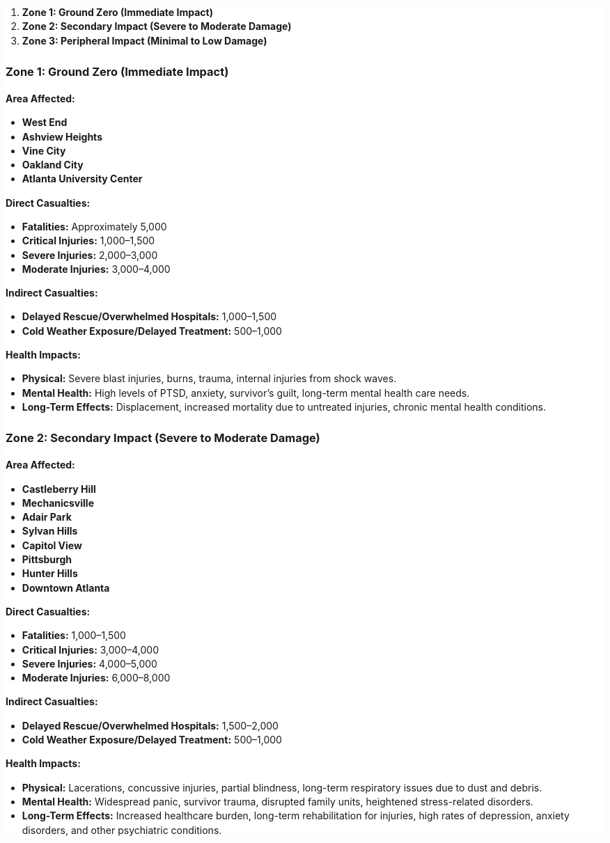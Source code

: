 1. **Zone 1: Ground Zero (Immediate Impact)**
2. **Zone 2: Secondary Impact (Severe to Moderate Damage)**
3. **Zone 3: Peripheral Impact (Minimal to Low Damage)**

### Zone 1: Ground Zero (Immediate Impact)

**Area Affected:**
- **West End**
- **Ashview Heights**
- **Vine City**
- **Oakland City**
- **Atlanta University Center**

**Direct Casualties:**
- **Fatalities:** Approximately 5,000
- **Critical Injuries:** 1,000–1,500
- **Severe Injuries:** 2,000–3,000
- **Moderate Injuries:** 3,000–4,000

**Indirect Casualties:**
- **Delayed Rescue/Overwhelmed Hospitals:** 1,000–1,500
- **Cold Weather Exposure/Delayed Treatment:** 500–1,000

**Health Impacts:**
- **Physical:** Severe blast injuries, burns, trauma, internal injuries from shock waves.
- **Mental Health:** High levels of PTSD, anxiety, survivor’s guilt, long-term mental health care needs.
- **Long-Term Effects:** Displacement, increased mortality due to untreated injuries, chronic mental health conditions.

### Zone 2: Secondary Impact (Severe to Moderate Damage)

**Area Affected:**
- **Castleberry Hill**
- **Mechanicsville**
- **Adair Park**
- **Sylvan Hills**
- **Capitol View**
- **Pittsburgh**
- **Hunter Hills**
- **Downtown Atlanta**

**Direct Casualties:**
- **Fatalities:** 1,000–1,500
- **Critical Injuries:** 3,000–4,000
- **Severe Injuries:** 4,000–5,000
- **Moderate Injuries:** 6,000–8,000

**Indirect Casualties:**
- **Delayed Rescue/Overwhelmed Hospitals:** 1,500–2,000
- **Cold Weather Exposure/Delayed Treatment:** 500–1,000

**Health Impacts:**
- **Physical:** Lacerations, concussive injuries, partial blindness, long-term respiratory issues due to dust and debris.
- **Mental Health:** Widespread panic, survivor trauma, disrupted family units, heightened stress-related disorders.
- **Long-Term Effects:** Increased healthcare burden, long-term rehabilitation for injuries, high rates of depression, anxiety disorders, and other psychiatric conditions.
